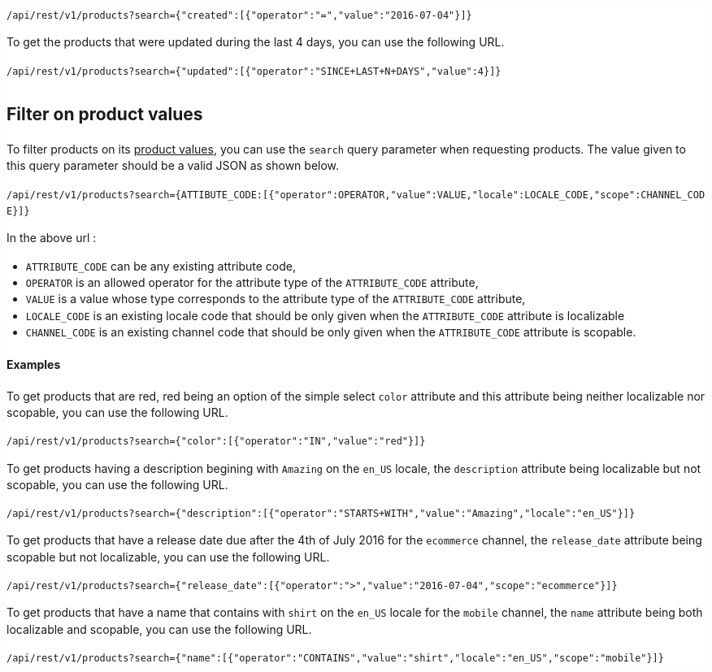 ```
/api/rest/v1/products?search={"created":[{"operator":"=","value":"2016-07-04"}]}
```

To get the products that were updated during the last 4 days, you can use the following URL.

```
/api/rest/v1/products?search={"updated":[{"operator":"SINCE+LAST+N+DAYS","value":4}]}
```

## Filter on product values
To filter products on its [product values](/documentation.html#product-values), you can use the `search` query parameter when requesting products. The value given to this query parameter should be a valid JSON as shown below.

```
/api/rest/v1/products?search={ATTIBUTE_CODE:[{"operator":OPERATOR,"value":VALUE,"locale":LOCALE_CODE,"scope":CHANNEL_CODE}]}
```

In the above url :
 - `ATTRIBUTE_CODE` can be any existing attribute code,
 - `OPERATOR` is an allowed operator for the attribute type of the `ATTRIBUTE_CODE` attribute,
 - `VALUE` is a value whose type corresponds to the attribute type of the `ATTRIBUTE_CODE` attribute,
 - `LOCALE_CODE` is an existing locale code that should be only given when the `ATTRIBUTE_CODE` attribute is localizable
 - `CHANNEL_CODE` is an existing channel code that should be only given when the `ATTRIBUTE_CODE` attribute is scopable.

#### Examples
To get products that are red, red being an option of the simple select `color` attribute and this attribute being neither localizable nor scopable, you can use the following URL.

```
/api/rest/v1/products?search={"color":[{"operator":"IN","value":"red"}]}
```

To get products having a description begining with `Amazing` on the `en_US` locale, the `description` attribute being localizable but not scopable, you can use the following URL.

```
/api/rest/v1/products?search={"description":[{"operator":"STARTS+WITH","value":"Amazing","locale":"en_US"}]}
```

To get products that have a release date due after the 4th of July 2016 for the `ecommerce` channel, the `release_date` attribute being scopable but not localizable, you can use the following URL.

```
/api/rest/v1/products?search={"release_date":[{"operator":">","value":"2016-07-04","scope":"ecommerce"}]}
```

To get products that have a name that contains with `shirt` on the `en_US` locale for the `mobile` channel, the `name` attribute being both localizable and scopable, you can use the following URL.

```
/api/rest/v1/products?search={"name":[{"operator":"CONTAINS","value":"shirt","locale":"en_US","scope":"mobile"}]}
```
